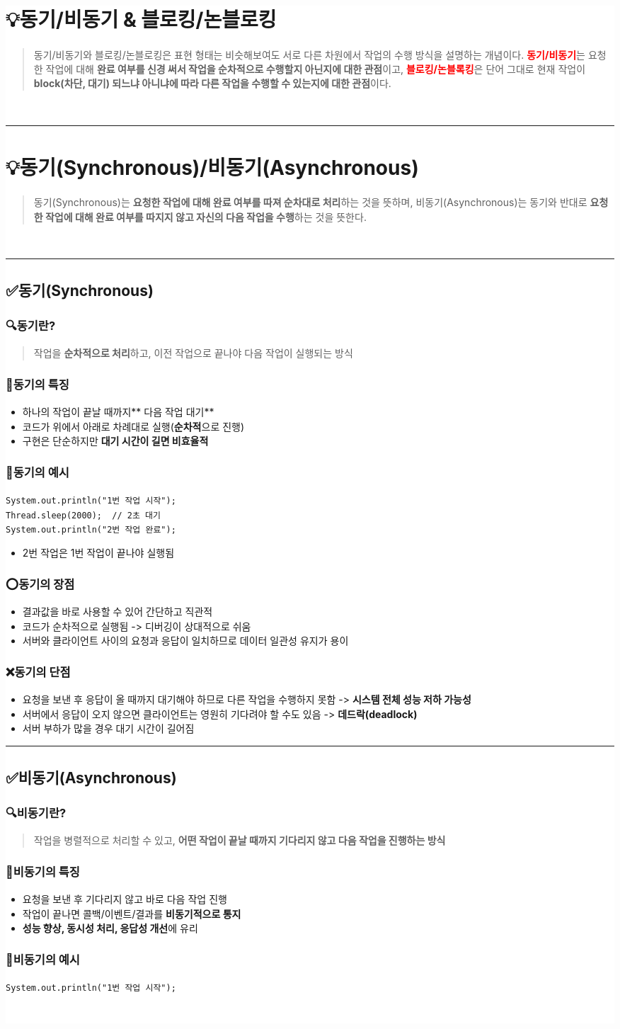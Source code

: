 <h1 id="💡동기비동기--블로킹논블로킹">💡동기/비동기 &amp; 블로킹/논블로킹</h1>
<blockquote>
<p>동기/비동기와 블로킹/논블로킹은 표현 형태는 비슷해보여도 서로 다른 차원에서 작업의 수행 방식을 설명하는 개념이다.
<span style="color: red;"><strong>동기/비동기</strong></span>는 요청한 작업에 대해 <strong>완료 여부를 신경 써서 작업을 순차적으로 수행할지 아닌지에 대한 관점</strong>이고, <span style="color: red;"><strong>블로킹/논블록킹</strong></span>은 단어 그대로 현재 작업이 <strong>block(차단, 대기) 되느냐 아니냐에 따라 다른 작업을 수행할 수 있는지에 대한 관점</strong>이다.</p>
</blockquote>
<p><img alt="" src="https://velog.velcdn.com/images/dev_ssj/post/034c532a-b984-4917-bee3-e2d902fa0a3d/image.png" /></p>
<hr />
<h1 id="💡동기synchronous비동기asynchronous">💡동기(Synchronous)/비동기(Asynchronous)</h1>
<blockquote>
<p>동기(Synchronous)는 <strong>요청한 작업에 대해 완료 여부를 따져 순차대로 처리</strong>하는 것을 뜻하며, 비동기(Asynchronous)는 동기와 반대로 <strong>요청한 작업에 대해 완료 여부를 따지지 않고 자신의 다음 작업을 수행</strong>하는 것을 뜻한다.</p>
</blockquote>
<p><img alt="" src="https://velog.velcdn.com/images/dev_ssj/post/8f8ee4c9-e1f8-4055-a49f-a82d079b6997/image.png" /></p>
<hr />
<h2 id="✅동기synchronous">✅동기(Synchronous)</h2>
<h3 id="🔍동기란">🔍동기란?</h3>
<blockquote>
<p>작업을 <strong>순차적으로 처리</strong>하고, 이전 작업으로 끝나야 다음 작업이 실행되는 방식</p>
</blockquote>
<h3 id="🎯동기의-특징">🎯동기의 특징</h3>
<ul>
<li>하나의 작업이 끝날 때까지** 다음 작업 대기**</li>
<li>코드가 위에서 아래로 차례대로 실행(<strong>순차적</strong>으로 진행)</li>
<li>구현은 단순하지만 <strong>대기 시간이 길면 비효율적</strong></li>
</ul>
<h3 id="📍동기의-예시">📍동기의 예시</h3>
<pre><code class="language-java">System.out.println(&quot;1번 작업 시작&quot;);
Thread.sleep(2000);  // 2초 대기
System.out.println(&quot;2번 작업 완료&quot;);</code></pre>
<ul>
<li>2번 작업은 1번 작업이 끝나야 실행됨</li>
</ul>
<h3 id="⭕동기의-장점">⭕동기의 장점</h3>
<ul>
<li>결과값을 바로 사용할 수 있어 간단하고 직관적</li>
<li>코드가 순차적으로 실행됨 -&gt; 디버깅이 상대적으로 쉬움</li>
<li>서버와 클라이언트 사이의 요청과 응답이 일치하므로 데이터 일관성 유지가 용이</li>
</ul>
<h3 id="❌동기의-단점">❌동기의 단점</h3>
<ul>
<li>요청을 보낸 후 응답이 올 때까지 대기해야 하므로 다른 작업을 수행하지 못함 -&gt; <strong>시스템 전체 성능 저하 가능성</strong></li>
<li>서버에서 응답이 오지 않으면 클라이언트는 영원히 기다려야 할 수도 있음 -&gt; <strong>데드락(deadlock)</strong></li>
<li>서버 부하가 많을 경우 대기 시간이 길어짐</li>
</ul>
<hr />
<h2 id="✅비동기asynchronous">✅비동기(Asynchronous)</h2>
<h3 id="🔍비동기란">🔍비동기란?</h3>
<blockquote>
<p>작업을 병렬적으로 처리할 수 있고, <strong>어떤 작업이 끝날 때까지 기다리지 않고 다음 작업을 진행하는 방식</strong></p>
</blockquote>
<h3 id="🎯비동기의-특징">🎯비동기의 특징</h3>
<ul>
<li>요청을 보낸 후 기다리지 않고 바로 다음 작업 진행</li>
<li>작업이 끝나면 콜백/이벤트/결과를 <strong>비동기적으로 통지</strong></li>
<li><strong>성능 향상, 동시성 처리, 응답성 개선</strong>에 유리</li>
</ul>
<h3 id="📍비동기의-예시">📍비동기의 예시</h3>
<pre><code class="language-java">System.out.println(&quot;1번 작업 시작&quot;);
